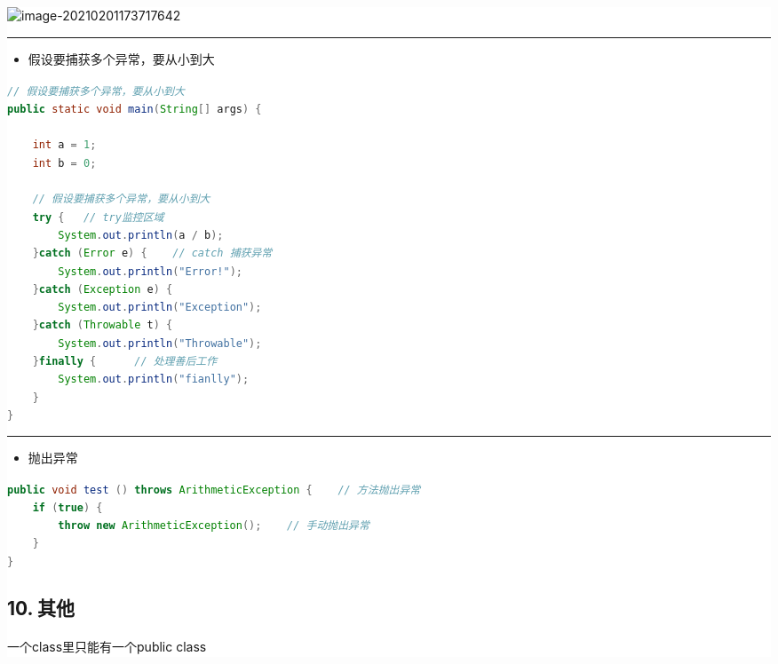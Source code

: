 
![image-20210201173717642](../../AppData/Roaming/Typora/typora-user-images/image-20210201173717642.png)

---

* 假设要捕获多个异常，要从小到大

```java
// 假设要捕获多个异常，要从小到大
public static void main(String[] args) {

    int a = 1;
    int b = 0;

    // 假设要捕获多个异常，要从小到大
    try {   // try监控区域
        System.out.println(a / b);
    }catch (Error e) {    // catch 捕获异常
        System.out.println("Error!");
    }catch (Exception e) {
        System.out.println("Exception");
    }catch (Throwable t) {
        System.out.println("Throwable");
    }finally {      // 处理善后工作
        System.out.println("fianlly");
    }
}
```

---

* 抛出异常

```java
public void test () throws ArithmeticException {	// 方法抛出异常
    if (true) {
        throw new ArithmeticException();	// 手动抛出异常
    }
}
```

## 10. 其他

一个class里只能有一个public class

